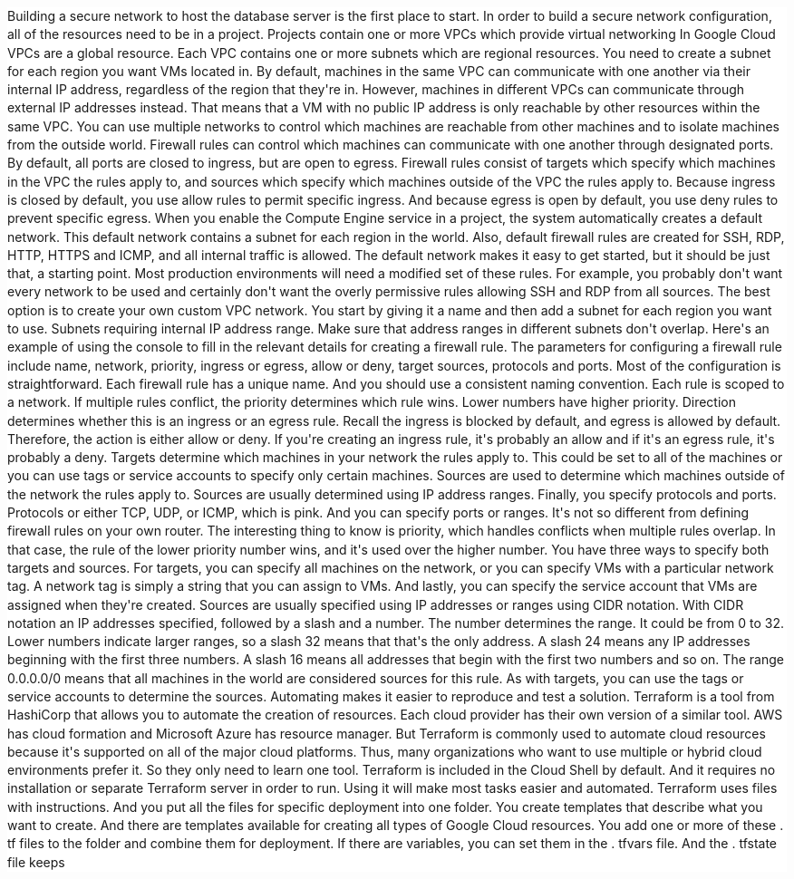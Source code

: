 Building a secure network to host the database server is the first place to start. In order to build a secure network configuration, all of the resources need to be in a project. Projects contain one or more VPCs which provide virtual networking In Google Cloud VPCs are a global resource. Each VPC contains one or more subnets which are regional resources. You need to create a subnet for each region you want VMs located in. By default, machines in the same VPC can communicate with one another via their internal IP address, regardless of the region that they're in. However, machines in different VPCs can communicate through external IP addresses instead. That means that a VM with no public IP address is only reachable by other resources within the same VPC. You can use multiple networks to control which machines are reachable from other machines and to isolate machines from the outside world. Firewall rules can control which machines can communicate with one another through designated ports. By default, all ports are closed to ingress, but are open to egress. Firewall rules consist of targets which specify which machines in the VPC the rules apply to, and sources which specify which machines outside of the VPC the rules apply to. Because ingress is closed by default, you use allow rules to permit specific ingress. And because egress is open by default, you use deny rules to prevent specific egress. When you enable the Compute Engine service in a project, the system automatically creates a default network. This default network contains a subnet for each region in the world. Also, default firewall rules are created for SSH, RDP, HTTP, HTTPS and ICMP, and all internal traffic is allowed. The default network makes it easy to get started, but it should be just that, a starting point. Most production environments will need a modified set of these rules. For example, you probably don't want every network to be used and certainly don't want the overly permissive rules allowing SSH and RDP from all sources. The best option is to create your own custom VPC network. You start by giving it a name and then add a subnet for each region you want to use. Subnets requiring internal IP address range. Make sure that address ranges in different subnets don't overlap. Here's an example of using the console to fill in the relevant details for creating a firewall rule. The parameters for configuring a firewall rule include name, network, priority, ingress or egress, allow or deny, target sources, protocols and ports. Most of the configuration is straightforward. Each firewall rule has a unique name. And you should use a consistent naming convention. Each rule is scoped to a network. If multiple rules conflict, the priority determines which rule wins. Lower numbers have higher priority. Direction determines whether this is an ingress or an egress rule. Recall the ingress is blocked by default, and egress is allowed by default. Therefore, the action is either allow or deny. If you're creating an ingress rule, it's probably an allow and if it's an egress rule, it's probably a deny. Targets determine which machines in your network the rules apply to. This could be set to all of the machines or you can use tags or service accounts to specify only certain machines. Sources are used to determine which machines outside of the network the rules apply to. Sources are usually determined using IP address ranges. Finally, you specify protocols and ports. Protocols or either TCP, UDP, or ICMP, which is pink. And you can specify ports or ranges. It's not so different from defining firewall rules on your own router. The interesting thing to know is priority, which handles conflicts when multiple rules overlap. In that case, the rule of the lower priority number wins, and it's used over the higher number. You have three ways to specify both targets and sources. For targets, you can specify all machines on the network, or you can specify VMs with a particular network tag. A network tag is simply a string that you can assign to VMs. And lastly, you can specify the service account that VMs are assigned when they're created. Sources are usually specified using IP addresses or ranges using CIDR notation. With CIDR notation an IP addresses specified, followed by a slash and a number. The number determines the range. It could be from 0 to 32. Lower numbers indicate larger ranges, so a slash 32 means that that's the only address. A slash 24 means any IP addresses beginning with the first three numbers. A slash 16 means all addresses that begin with the first two numbers and so on. The range 0.0.0.0/0 means that all machines in the world are considered sources for this rule. As with targets, you can use the tags or service accounts to determine the sources. Automating makes it easier to reproduce and test a solution. Terraform is a tool from HashiCorp that allows you to automate the creation of resources. Each cloud provider has their own version of a similar tool. AWS has cloud formation and Microsoft Azure has resource manager. But Terraform is commonly used to automate cloud resources because it's supported on all of the major cloud platforms. Thus, many organizations who want to use multiple or hybrid cloud environments prefer it. So they only need to learn one tool. Terraform is included in the Cloud Shell by default. And it requires no installation or separate Terraform server in order to run. Using it will make most tasks easier and automated. Terraform uses files with instructions. And you put all the files for specific deployment into one folder. You create templates that describe what you want to create. And there are templates available for creating all types of Google Cloud resources. You add one or more of these . tf files to the folder and combine them for deployment. If there are variables, you can set them in the . tfvars file. And the . tfstate file keeps